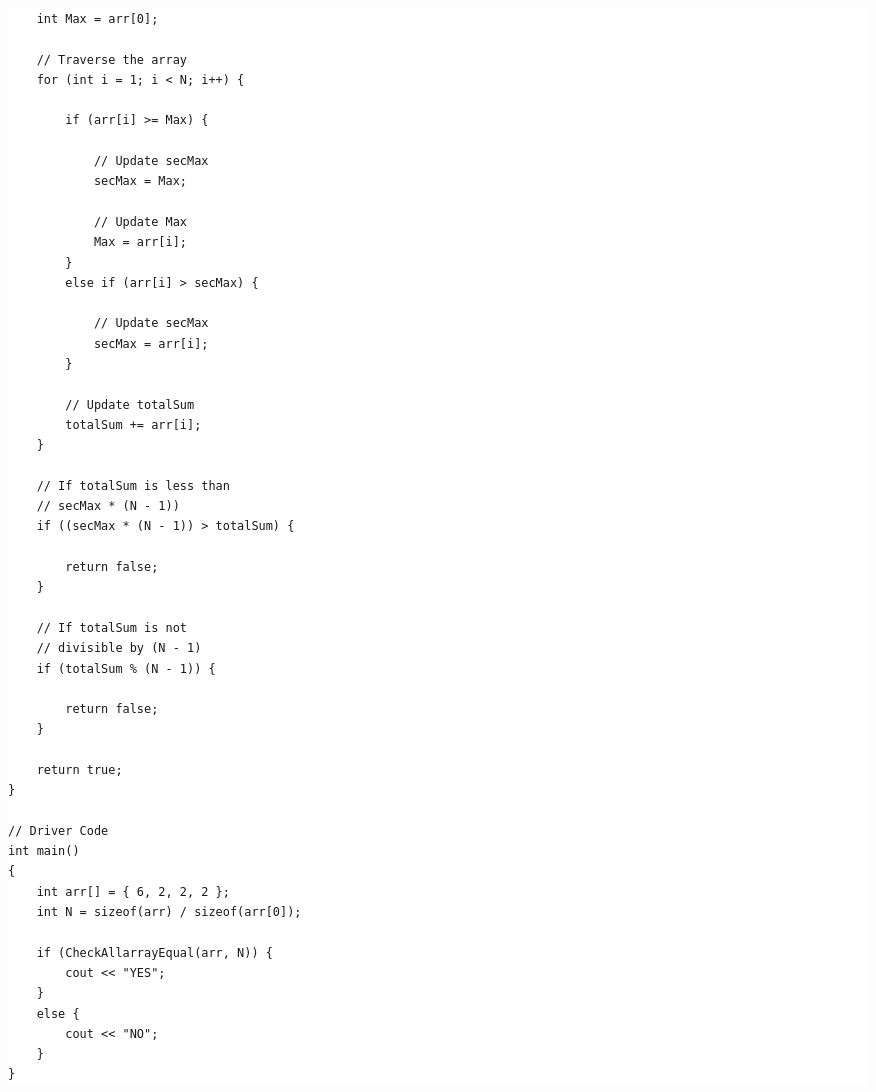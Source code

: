 ```
    int Max = arr[0];

    // Traverse the array
    for (int i = 1; i < N; i++) {

        if (arr[i] >= Max) {

            // Update secMax
            secMax = Max;

            // Update Max
            Max = arr[i];
        }
        else if (arr[i] > secMax) {

            // Update secMax
            secMax = arr[i];
        }

        // Update totalSum
        totalSum += arr[i];
    }

    // If totalSum is less than
    // secMax * (N - 1))
    if ((secMax * (N - 1)) > totalSum) {

        return false;
    }

    // If totalSum is not
    // divisible by (N - 1)
    if (totalSum % (N - 1)) {

        return false;
    }

    return true;
}

// Driver Code
int main()
{
    int arr[] = { 6, 2, 2, 2 };
    int N = sizeof(arr) / sizeof(arr[0]);

    if (CheckAllarrayEqual(arr, N)) {
        cout << "YES";
    }
    else {
        cout << "NO";
    }
}
```
